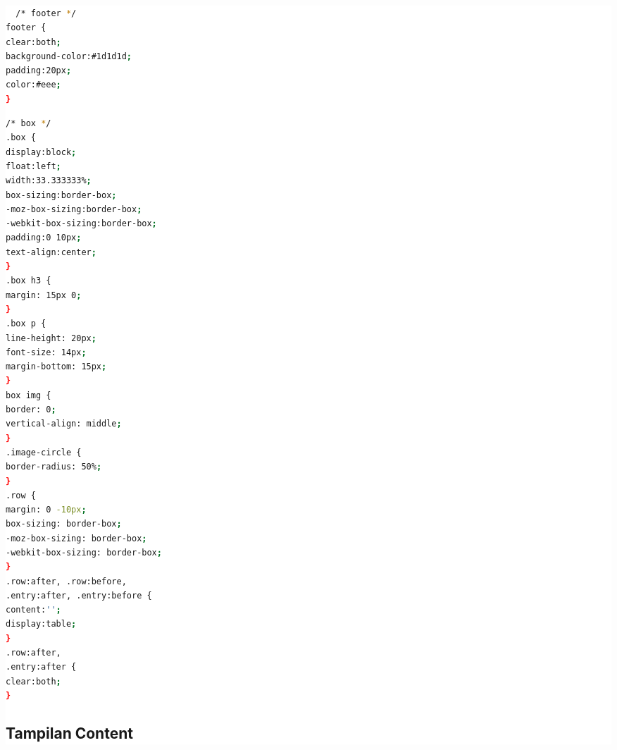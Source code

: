 ```bash
  /* footer */
footer {
clear:both;
background-color:#1d1d1d;
padding:20px;
color:#eee;
}
```
```bash
/* box */
.box {
display:block;
float:left;
width:33.333333%;
box-sizing:border-box;
-moz-box-sizing:border-box;
-webkit-box-sizing:border-box;
padding:0 10px;
text-align:center;
}
.box h3 {
margin: 15px 0;
}
.box p {
line-height: 20px;
font-size: 14px;
margin-bottom: 15px;
}
box img {
border: 0;
vertical-align: middle;
}
.image-circle {
border-radius: 50%;
}
.row {
margin: 0 -10px;
box-sizing: border-box;
-moz-box-sizing: border-box;
-webkit-box-sizing: border-box;
}
.row:after, .row:before,
.entry:after, .entry:before {
content:'';
display:table;
}
.row:after,
.entry:after {
clear:both;
}
```
## Tampilan Content
